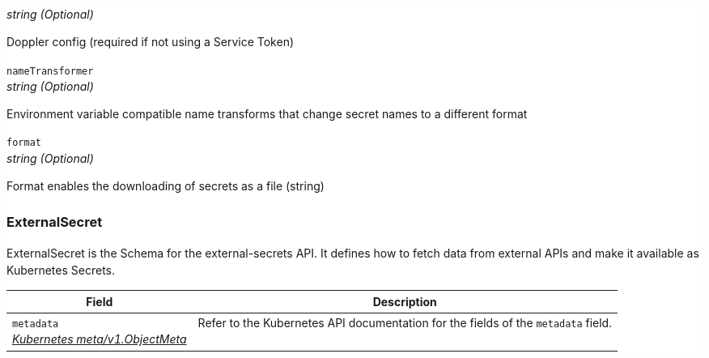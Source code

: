 <em>
string
</em>
</td>
<td>
<em>(Optional)</em>
<p>Doppler config (required if not using a Service Token)</p>
</td>
</tr>
<tr>
<td>
<code>nameTransformer</code></br>
<em>
string
</em>
</td>
<td>
<em>(Optional)</em>
<p>Environment variable compatible name transforms that change secret names to a different format</p>
</td>
</tr>
<tr>
<td>
<code>format</code></br>
<em>
string
</em>
</td>
<td>
<em>(Optional)</em>
<p>Format enables the downloading of secrets as a file (string)</p>
</td>
</tr>
</tbody>
</table>
<h3 id="external-secrets.io/v1.ExternalSecret">ExternalSecret
</h3>
<p>
<p>ExternalSecret is the Schema for the external-secrets API.
It defines how to fetch data from external APIs and make it available as Kubernetes Secrets.</p>
</p>
<table>
<thead>
<tr>
<th>Field</th>
<th>Description</th>
</tr>
</thead>
<tbody>
<tr>
<td>
<code>metadata</code></br>
<em>
<a href="https://kubernetes.io/docs/reference/generated/kubernetes-api/v1.25/#objectmeta-v1-meta">
Kubernetes meta/v1.ObjectMeta
</a>
</em>
</td>
<td>
Refer to the Kubernetes API documentation for the fields of the
<code>metadata</code> field.
</td>
</tr>